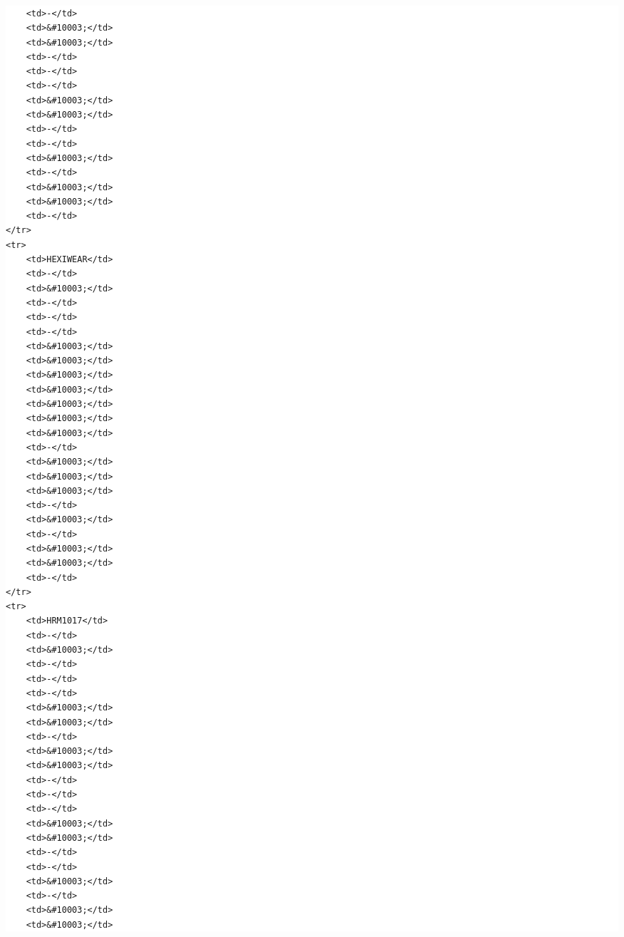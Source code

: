         <td>-</td>
        <td>&#10003;</td>
        <td>&#10003;</td>
        <td>-</td>
        <td>-</td>
        <td>-</td>
        <td>&#10003;</td>
        <td>&#10003;</td>
        <td>-</td>
        <td>-</td>
        <td>&#10003;</td>
        <td>-</td>
        <td>&#10003;</td>
        <td>&#10003;</td>
        <td>-</td>
    </tr>
    <tr>
        <td>HEXIWEAR</td>
        <td>-</td>
        <td>&#10003;</td>
        <td>-</td>
        <td>-</td>
        <td>-</td>
        <td>&#10003;</td>
        <td>&#10003;</td>
        <td>&#10003;</td>
        <td>&#10003;</td>
        <td>&#10003;</td>
        <td>&#10003;</td>
        <td>&#10003;</td>
        <td>-</td>
        <td>&#10003;</td>
        <td>&#10003;</td>
        <td>&#10003;</td>
        <td>-</td>
        <td>&#10003;</td>
        <td>-</td>
        <td>&#10003;</td>
        <td>&#10003;</td>
        <td>-</td>
    </tr>
    <tr>
        <td>HRM1017</td>
        <td>-</td>
        <td>&#10003;</td>
        <td>-</td>
        <td>-</td>
        <td>-</td>
        <td>&#10003;</td>
        <td>&#10003;</td>
        <td>-</td>
        <td>&#10003;</td>
        <td>&#10003;</td>
        <td>-</td>
        <td>-</td>
        <td>-</td>
        <td>&#10003;</td>
        <td>&#10003;</td>
        <td>-</td>
        <td>-</td>
        <td>&#10003;</td>
        <td>-</td>
        <td>&#10003;</td>
        <td>&#10003;</td>